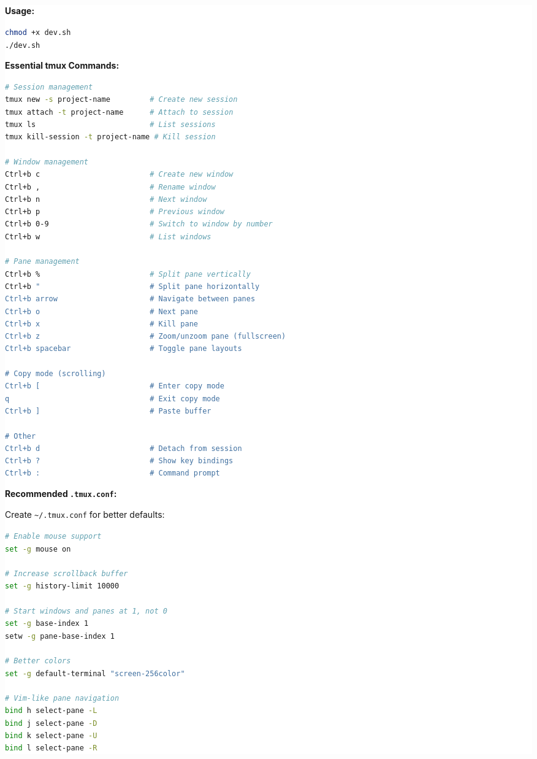 **Usage:**
```bash
chmod +x dev.sh
./dev.sh
```

**Essential tmux Commands:**

```bash
# Session management
tmux new -s project-name         # Create new session
tmux attach -t project-name      # Attach to session
tmux ls                          # List sessions
tmux kill-session -t project-name # Kill session

# Window management
Ctrl+b c                         # Create new window
Ctrl+b ,                         # Rename window
Ctrl+b n                         # Next window
Ctrl+b p                         # Previous window
Ctrl+b 0-9                       # Switch to window by number
Ctrl+b w                         # List windows

# Pane management
Ctrl+b %                         # Split pane vertically
Ctrl+b "                         # Split pane horizontally
Ctrl+b arrow                     # Navigate between panes
Ctrl+b o                         # Next pane
Ctrl+b x                         # Kill pane
Ctrl+b z                         # Zoom/unzoom pane (fullscreen)
Ctrl+b spacebar                  # Toggle pane layouts

# Copy mode (scrolling)
Ctrl+b [                         # Enter copy mode
q                                # Exit copy mode
Ctrl+b ]                         # Paste buffer

# Other
Ctrl+b d                         # Detach from session
Ctrl+b ?                         # Show key bindings
Ctrl+b :                         # Command prompt
```

**Recommended `.tmux.conf`:**

Create `~/.tmux.conf` for better defaults:

```bash
# Enable mouse support
set -g mouse on

# Increase scrollback buffer
set -g history-limit 10000

# Start windows and panes at 1, not 0
set -g base-index 1
setw -g pane-base-index 1

# Better colors
set -g default-terminal "screen-256color"

# Vim-like pane navigation
bind h select-pane -L
bind j select-pane -D
bind k select-pane -U
bind l select-pane -R

```
